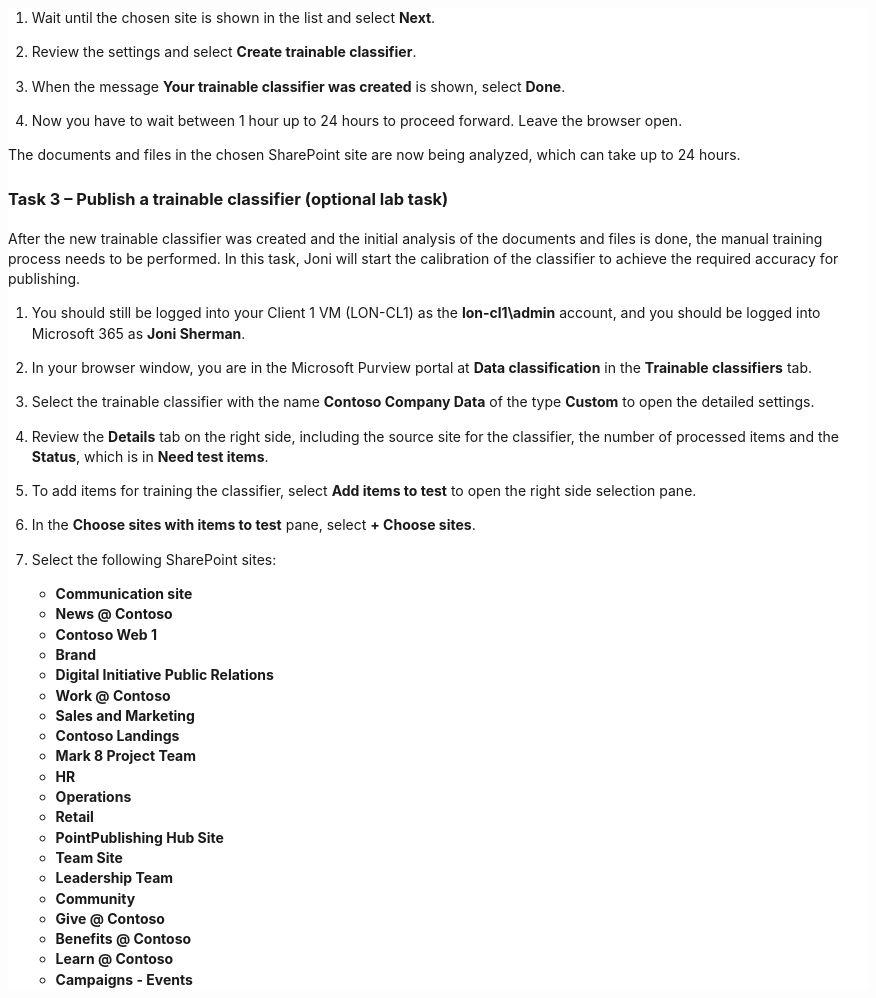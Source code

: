 1. Wait until the chosen site is shown in the list and select **Next**.

1. Review the settings and select **Create trainable classifier**.

1. When the message **Your trainable classifier was created** is shown, select **Done**.

1. Now you have to wait between 1 hour up to 24 hours to proceed forward. Leave the browser open.

The documents and files in the chosen SharePoint site are now being analyzed, which can take up to 24 hours.

### Task 3 – Publish a trainable classifier (optional lab task)
After the new trainable classifier was created and the initial analysis of the documents and files is done, the manual training process needs to be performed. In this task, Joni will start the calibration of the classifier to achieve the required accuracy for publishing.

1. You should still be logged into your Client 1 VM (LON-CL1) as the **lon-cl1\admin** account, and you should be logged into Microsoft 365 as **Joni Sherman**.

1. In your browser window, you are in the Microsoft Purview portal at **Data classification** in the **Trainable classifiers** tab.

1.  Select the trainable classifier with the name **Contoso Company Data** of the type **Custom** to open the detailed settings.

1. Review the **Details** tab on the right side, including the source site for the classifier, the number of processed items and the **Status**, which is in **Need test items**.

1. To add items for training the classifier, select **Add items to test** to open the right side selection pane.

1. In the **Choose sites with items to test** pane, select **+ Choose sites**.

1. Select the following SharePoint sites:

    - **Communication site**
    - **News @ Contoso**
    - **Contoso Web 1**
    - **Brand**
    - **Digital Initiative Public Relations**
    - **Work @ Contoso**
    - **Sales and Marketing**
    - **Contoso Landings**
    - **Mark 8 Project Team**
    - **HR**
    - **Operations**
    - **Retail**
    - **PointPublishing Hub Site**
    - **Team Site**
    - **Leadership Team**
    - **Community**
    - **Give @ Contoso**
    - **Benefits @ Contoso**
    - **Learn @ Contoso**
    - **Campaigns - Events**
